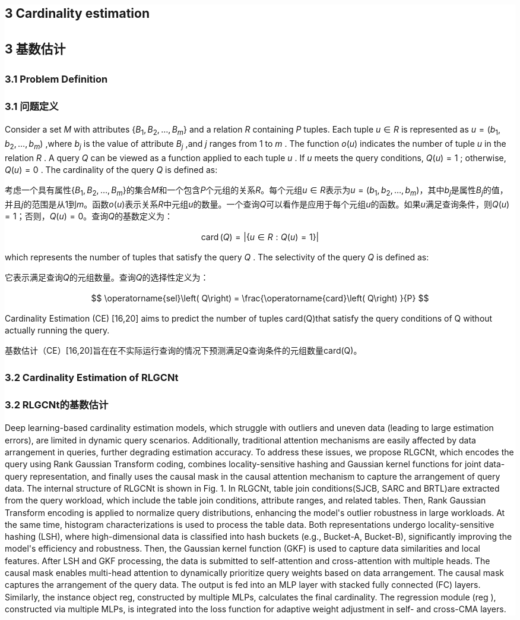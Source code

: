 ## 3 Cardinality estimation

## 3 基数估计

### 3.1 Problem Definition

### 3.1 问题定义

Consider a set $M$ with attributes $\left\{  {{B}_{1},{B}_{2},\ldots ,{B}_{m}}\right\}$ and a relation $R$ containing $P$ tuples. Each tuple $u \in  R$ is represented as $u = \left( {{b}_{1},{b}_{2},\ldots ,{b}_{m}}\right)$ ,where ${b}_{j}$ is the value of attribute ${B}_{j}$ ,and $j$ ranges from 1 to $m$ . The function $o\left( u\right)$ indicates the number of tuple $u$ in the relation $R$ . A query $Q$ can be viewed as a function applied to each tuple $u$ . If $u$ meets the query conditions, $Q\left( u\right)  = 1$ ; otherwise, $Q\left( u\right)  = 0$ . The cardinality of the query $Q$ is defined as:

考虑一个具有属性$\left\{  {{B}_{1},{B}_{2},\ldots ,{B}_{m}}\right\}$的集合$M$和一个包含$P$个元组的关系$R$。每个元组$u \in  R$表示为$u = \left( {{b}_{1},{b}_{2},\ldots ,{b}_{m}}\right)$，其中${b}_{j}$是属性${B}_{j}$的值，并且$j$的范围是从1到$m$。函数$o\left( u\right)$表示关系$R$中元组$u$的数量。一个查询$Q$可以看作是应用于每个元组$u$的函数。如果$u$满足查询条件，则$Q\left( u\right)  = 1$；否则，$Q\left( u\right)  = 0$。查询$Q$的基数定义为：

$$
\operatorname{card}\left( Q\right)  = \left| {\{ u \in  R : Q\left( u\right)  = 1\} }\right| 
$$

which represents the number of tuples that satisfy the query $Q$ . The selectivity of the query $Q$ is defined as:

它表示满足查询$Q$的元组数量。查询$Q$的选择性定义为：

$$
\operatorname{sel}\left( Q\right)  = \frac{\operatorname{card}\left( Q\right) }{P}
$$

Cardinality Estimation (CE) [16,20] aims to predict the number of tuples card(Q)that satisfy the query conditions of $\mathrm{Q}$ without actually running the query.

基数估计（CE）[16,20]旨在在不实际运行查询的情况下预测满足$\mathrm{Q}$查询条件的元组数量card(Q)。

### 3.2 Cardinality Estimation of RLGCNt

### 3.2 RLGCNt的基数估计

Deep learning-based cardinality estimation models, which struggle with outliers and uneven data (leading to large estimation errors), are limited in dynamic query scenarios. Additionally, traditional attention mechanisms are easily affected by data arrangement in queries, further degrading estimation accuracy. To address these issues, we propose RLGCNt, which encodes the query using Rank Gaussian Transform coding, combines locality-sensitive hashing and Gaussian kernel functions for joint data-query representation, and finally uses the causal mask in the causal attention mechanism to capture the arrangement of query data. The internal structure of RLGCNt is shown in Fig. 1. In RLGCNt, table join conditions(SJCB, SARC and BRTL)are extracted from the query workload, which include the table join conditions, attribute ranges, and related tables. Then, Rank Gaussian Transform encoding is applied to normalize query distributions, enhancing the model's outlier robustness in large workloads. At the same time, histogram characterizations is used to process the table data. Both representations undergo locality-sensitive hashing (LSH), where high-dimensional data is classified into hash buckets (e.g., Bucket-A, Bucket-B), significantly improving the model's efficiency and robustness. Then, the Gaussian kernel function (GKF) is used to capture data similarities and local features. After LSH and GKF processing, the data is submitted to self-attention and cross-attention with multiple heads. The causal mask enables multi-head attention to dynamically prioritize query weights based on data arrangement. The causal mask captures the arrangement of the query data. The output is fed into an MLP layer with stacked fully connected (FC) layers. Similarly, the instance object reg, constructed by multiple MLPs, calculates the final cardinality. The regression module (reg ), constructed via multiple MLPs, is integrated into the loss function for adaptive weight adjustment in self- and cross-CMA layers.
